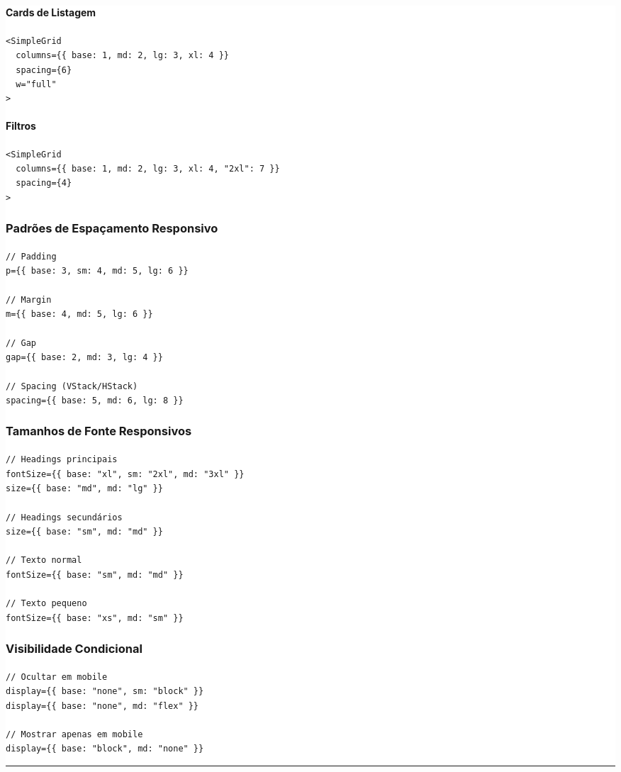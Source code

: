 #### Cards de Listagem
```tsx
<SimpleGrid
  columns={{ base: 1, md: 2, lg: 3, xl: 4 }}
  spacing={6}
  w="full"
>
```

#### Filtros
```tsx
<SimpleGrid
  columns={{ base: 1, md: 2, lg: 3, xl: 4, "2xl": 7 }}
  spacing={4}
>
```

### Padrões de Espaçamento Responsivo

```tsx
// Padding
p={{ base: 3, sm: 4, md: 5, lg: 6 }}

// Margin
m={{ base: 4, md: 5, lg: 6 }}

// Gap
gap={{ base: 2, md: 3, lg: 4 }}

// Spacing (VStack/HStack)
spacing={{ base: 5, md: 6, lg: 8 }}
```

### Tamanhos de Fonte Responsivos

```tsx
// Headings principais
fontSize={{ base: "xl", sm: "2xl", md: "3xl" }}
size={{ base: "md", md: "lg" }}

// Headings secundários
size={{ base: "sm", md: "md" }}

// Texto normal
fontSize={{ base: "sm", md: "md" }}

// Texto pequeno
fontSize={{ base: "xs", md: "sm" }}
```

### Visibilidade Condicional

```tsx
// Ocultar em mobile
display={{ base: "none", sm: "block" }}
display={{ base: "none", md: "flex" }}

// Mostrar apenas em mobile
display={{ base: "block", md: "none" }}
```

---